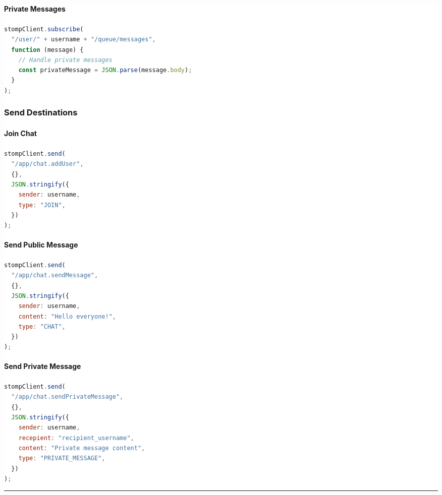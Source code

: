 #### Private Messages

```javascript
stompClient.subscribe(
  "/user/" + username + "/queue/messages",
  function (message) {
    // Handle private messages
    const privateMessage = JSON.parse(message.body);
  }
);
```

### Send Destinations

#### Join Chat

```javascript
stompClient.send(
  "/app/chat.addUser",
  {},
  JSON.stringify({
    sender: username,
    type: "JOIN",
  })
);
```

#### Send Public Message

```javascript
stompClient.send(
  "/app/chat.sendMessage",
  {},
  JSON.stringify({
    sender: username,
    content: "Hello everyone!",
    type: "CHAT",
  })
);
```

#### Send Private Message

```javascript
stompClient.send(
  "/app/chat.sendPrivateMessage",
  {},
  JSON.stringify({
    sender: username,
    recepient: "recipient_username",
    content: "Private message content",
    type: "PRIVATE_MESSAGE",
  })
);
```

---